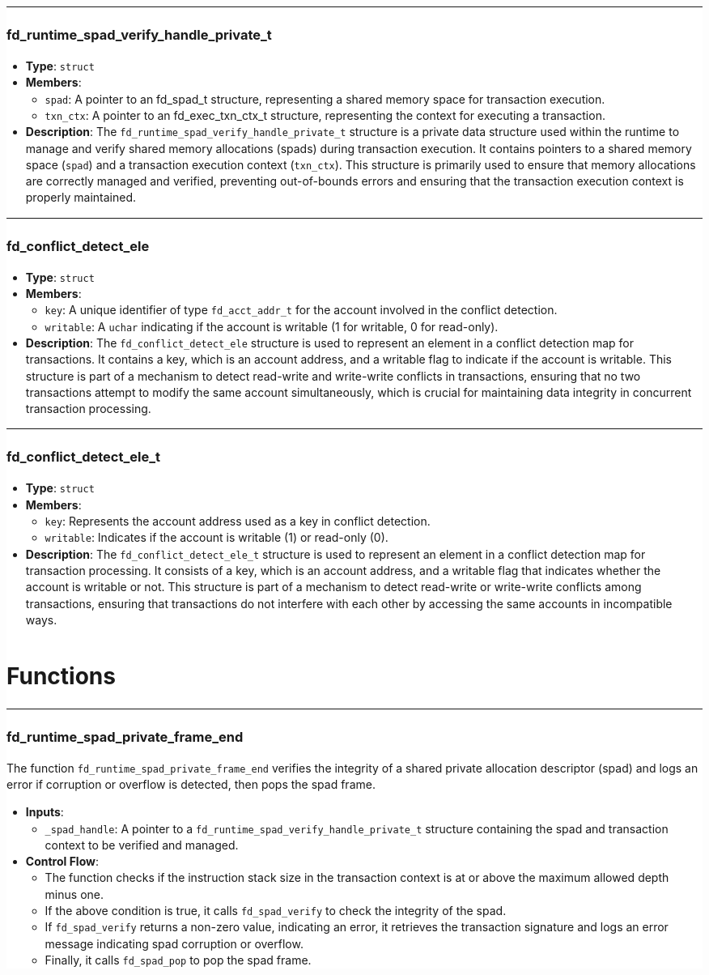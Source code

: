 
---
### fd\_runtime\_spad\_verify\_handle\_private\_t
- **Type**: `struct`
- **Members**:
    - `spad`: A pointer to an fd_spad_t structure, representing a shared memory space for transaction execution.
    - `txn_ctx`: A pointer to an fd_exec_txn_ctx_t structure, representing the context for executing a transaction.
- **Description**: The `fd_runtime_spad_verify_handle_private_t` structure is a private data structure used within the runtime to manage and verify shared memory allocations (spads) during transaction execution. It contains pointers to a shared memory space (`spad`) and a transaction execution context (`txn_ctx`). This structure is primarily used to ensure that memory allocations are correctly managed and verified, preventing out-of-bounds errors and ensuring that the transaction execution context is properly maintained.


---
### fd\_conflict\_detect\_ele
- **Type**: `struct`
- **Members**:
    - `key`: A unique identifier of type `fd_acct_addr_t` for the account involved in the conflict detection.
    - `writable`: A `uchar` indicating if the account is writable (1 for writable, 0 for read-only).
- **Description**: The `fd_conflict_detect_ele` structure is used to represent an element in a conflict detection map for transactions. It contains a key, which is an account address, and a writable flag to indicate if the account is writable. This structure is part of a mechanism to detect read-write and write-write conflicts in transactions, ensuring that no two transactions attempt to modify the same account simultaneously, which is crucial for maintaining data integrity in concurrent transaction processing.


---
### fd\_conflict\_detect\_ele\_t
- **Type**: `struct`
- **Members**:
    - `key`: Represents the account address used as a key in conflict detection.
    - `writable`: Indicates if the account is writable (1) or read-only (0).
- **Description**: The `fd_conflict_detect_ele_t` structure is used to represent an element in a conflict detection map for transaction processing. It consists of a key, which is an account address, and a writable flag that indicates whether the account is writable or not. This structure is part of a mechanism to detect read-write or write-write conflicts among transactions, ensuring that transactions do not interfere with each other by accessing the same accounts in incompatible ways.


# Functions

---
### fd\_runtime\_spad\_private\_frame\_end
The function `fd_runtime_spad_private_frame_end` verifies the integrity of a shared private allocation descriptor (spad) and logs an error if corruption or overflow is detected, then pops the spad frame.
- **Inputs**:
    - `_spad_handle`: A pointer to a `fd_runtime_spad_verify_handle_private_t` structure containing the spad and transaction context to be verified and managed.
- **Control Flow**:
    - The function checks if the instruction stack size in the transaction context is at or above the maximum allowed depth minus one.
    - If the above condition is true, it calls `fd_spad_verify` to check the integrity of the spad.
    - If `fd_spad_verify` returns a non-zero value, indicating an error, it retrieves the transaction signature and logs an error message indicating spad corruption or overflow.
    - Finally, it calls `fd_spad_pop` to pop the spad frame.